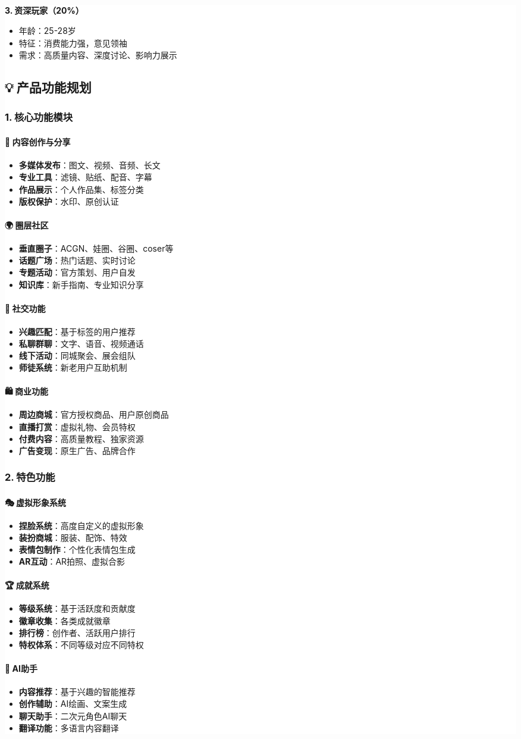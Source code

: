 **3. 资深玩家（20%）**
- 年龄：25-28岁
- 特征：消费能力强，意见领袖
- 需求：高质量内容、深度讨论、影响力展示

## 💡 产品功能规划

### 1. 核心功能模块

#### 🎨 内容创作与分享
- **多媒体发布**：图文、视频、音频、长文
- **专业工具**：滤镜、贴纸、配音、字幕
- **作品展示**：个人作品集、标签分类
- **版权保护**：水印、原创认证

#### 🌍 圈层社区
- **垂直圈子**：ACGN、娃圈、谷圈、coser等
- **话题广场**：热门话题、实时讨论
- **专题活动**：官方策划、用户自发
- **知识库**：新手指南、专业知识分享

#### 👫 社交功能
- **兴趣匹配**：基于标签的用户推荐
- **私聊群聊**：文字、语音、视频通话
- **线下活动**：同城聚会、展会组队
- **师徒系统**：新老用户互助机制

#### 🛍️ 商业功能
- **周边商城**：官方授权商品、用户原创商品
- **直播打赏**：虚拟礼物、会员特权
- **付费内容**：高质量教程、独家资源
- **广告变现**：原生广告、品牌合作

### 2. 特色功能

#### 🎭 虚拟形象系统
- **捏脸系统**：高度自定义的虚拟形象
- **装扮商城**：服装、配饰、特效
- **表情包制作**：个性化表情包生成
- **AR互动**：AR拍照、虚拟合影

#### 🏆 成就系统
- **等级系统**：基于活跃度和贡献度
- **徽章收集**：各类成就徽章
- **排行榜**：创作者、活跃用户排行
- **特权体系**：不同等级对应不同特权

#### 🤖 AI助手
- **内容推荐**：基于兴趣的智能推荐
- **创作辅助**：AI绘画、文案生成
- **聊天助手**：二次元角色AI聊天
- **翻译功能**：多语言内容翻译

